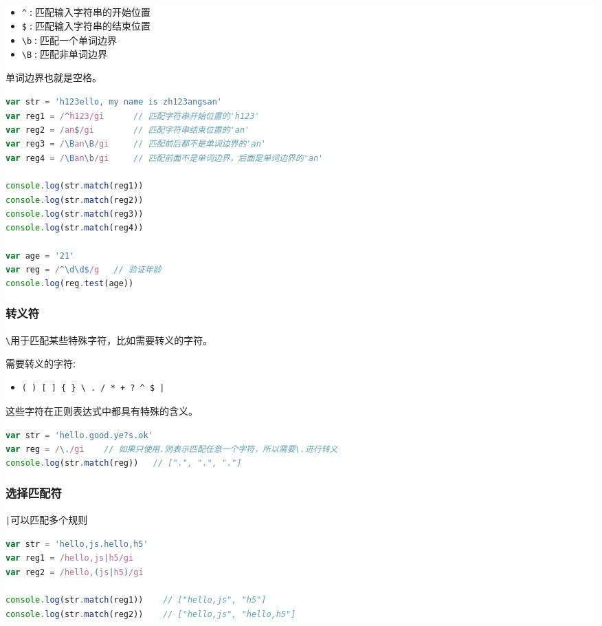 

* `^` : 匹配输入字符串的开始位置
* `$` : 匹配输入字符串的结束位置
* `\b` : 匹配一个单词边界
* `\B` : 匹配非单词边界

单词边界也就是空格。



```js
var str = 'h123ello, my name is zh123angsan'
var reg1 = /^h123/gi      // 匹配字符串开始位置的'h123'
var reg2 = /an$/gi        // 匹配字符串结束位置的'an'
var reg3 = /\Ban\B/gi     // 匹配前后都不是单词边界的'an'
var reg4 = /\Ban\b/gi     // 匹配前面不是单词边界，后面是单词边界的'an'

console.log(str.match(reg1))
console.log(str.match(reg2))
console.log(str.match(reg3))
console.log(str.match(reg4))

var age = '21'
var reg = /^\d\d$/g   // 验证年龄
console.log(reg.test(age))
```



### 转义符

`\`用于匹配某些特殊字符，比如需要转义的字符。

需要转义的字符:

* `( ) [ ] { } \ . / * + ? ^ $ | `

这些字符在正则表达式中都具有特殊的含义。



```js
var str = 'hello.good.ye?s.ok'
var reg = /\./gi    // 如果只使用.则表示匹配任意一个字符，所以需要\.进行转义
console.log(str.match(reg))   // [".", ".", "."]
```



### 选择匹配符

`|`可以匹配多个规则

```js
var str = 'hello,js.hello,h5'
var reg1 = /hello,js|h5/gi
var reg2 = /hello,(js|h5)/gi

console.log(str.match(reg1))    // ["hello,js", "h5"]
console.log(str.match(reg2))    // ["hello,js", "hello,h5"]
```
